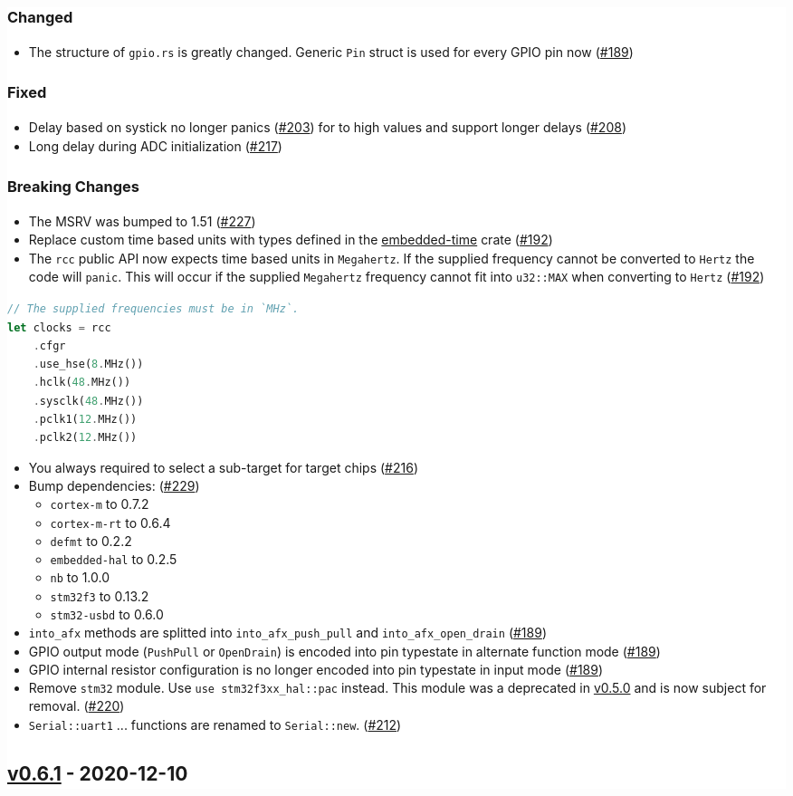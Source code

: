 ### Changed

- The structure of `gpio.rs` is greatly changed. Generic `Pin` struct is used
  for every GPIO pin now ([#189])

### Fixed

- Delay based on systick no longer panics ([#203]) for to high values
  and support longer delays ([#208])
- Long delay during ADC initialization ([#217])

### Breaking Changes

- The MSRV was bumped to 1.51 ([#227])
- Replace custom time based units with types defined in the [embedded-time][]
  crate ([#192])
- The `rcc` public API now expects time based units in `Megahertz`.
  If the supplied frequency cannot be converted to `Hertz` the code
  will `panic`. This will occur if the supplied `Megahertz` frequency
  cannot fit into `u32::MAX` when converting to `Hertz` ([#192])

```rust
// The supplied frequencies must be in `MHz`.
let clocks = rcc
    .cfgr
    .use_hse(8.MHz())
    .hclk(48.MHz())
    .sysclk(48.MHz())
    .pclk1(12.MHz())
    .pclk2(12.MHz())
```

- You always required to select a sub-target for target chips ([#216])
- Bump dependencies: ([#229])
  - `cortex-m` to 0.7.2
  - `cortex-m-rt` to 0.6.4
  - `defmt` to 0.2.2
  - `embedded-hal` to 0.2.5
  - `nb` to 1.0.0
  - `stm32f3` to 0.13.2
  - `stm32-usbd` to 0.6.0
- `into_afx` methods are splitted into `into_afx_push_pull` and
  `into_afx_open_drain` ([#189])
- GPIO output mode (`PushPull` or `OpenDrain`) is encoded into pin typestate
  in alternate function mode ([#189])
- GPIO internal resistor configuration is no longer encoded into pin typestate
  in input mode ([#189])
- Remove `stm32` module. Use `use stm32f3xx_hal::pac` instead.
  This module was a deprecated in [v0.5.0][] and is now subject for
  removal. ([#220])
- `Serial::uart1` ... functions are renamed to `Serial::new`. ([#212])

## [v0.6.1] - 2020-12-10


[here]: https://github.com/eldruin/rtcc-rs/blob/master/CHANGELOG.md#030---2022-02-19
[`enumset`]: https://crates.io/crates/enumset
[embedded-time]: https://github.com/FluenTech/embedded-time/
[defmt]: https://github.com/knurling-rs/defmt
[filter]: https://defmt.ferrous-systems.com/filtering.html
[#316]: https://github.com/stm32-rs/stm32f3xx-hal/pull/316
[#314]: https://github.com/stm32-rs/stm32f3xx-hal/pull/314
[#309]: https://github.com/stm32-rs/stm32f3xx-hal/pull/309
[#308]: https://github.com/stm32-rs/stm32f3xx-hal/pull/308
[#304]: https://github.com/stm32-rs/stm32f3xx-hal/pull/304
[#302]: https://github.com/stm32-rs/stm32f3xx-hal/pull/302
[#299]: https://github.com/stm32-rs/stm32f3xx-hal/pull/299
[#291]: https://github.com/stm32-rs/stm32f3xx-hal/pull/291
[#283]: https://github.com/stm32-rs/stm32f3xx-hal/pull/283
[#282]: https://github.com/stm32-rs/stm32f3xx-hal/pull/282
[#281]: https://github.com/stm32-rs/stm32f3xx-hal/pull/281
[#278]: https://github.com/stm32-rs/stm32f3xx-hal/pull/278
[#277]: https://github.com/stm32-rs/stm32f3xx-hal/pull/277
[#273]: https://github.com/stm32-rs/stm32f3xx-hal/pull/273
[#271]: https://github.com/stm32-rs/stm32f3xx-hal/pull/271
[#270]: https://github.com/stm32-rs/stm32f3xx-hal/pull/270
[#267]: https://github.com/stm32-rs/stm32f3xx-hal/pull/267
[#266]: https://github.com/stm32-rs/stm32f3xx-hal/pull/266
[#265]: https://github.com/stm32-rs/stm32f3xx-hal/pull/265
[#264]: https://github.com/stm32-rs/stm32f3xx-hal/pull/264
[#263]: https://github.com/stm32-rs/stm32f3xx-hal/pull/263
[#262]: https://github.com/stm32-rs/stm32f3xx-hal/pull/262
[#260]: https://github.com/stm32-rs/stm32f3xx-hal/pull/260
[#259]: https://github.com/stm32-rs/stm32f3xx-hal/pull/259
[#257]: https://github.com/stm32-rs/stm32f3xx-hal/pull/257
[#255]: https://github.com/stm32-rs/stm32f3xx-hal/pull/255
[#253]: https://github.com/stm32-rs/stm32f3xx-hal/pull/253
[#252]: https://github.com/stm32-rs/stm32f3xx-hal/pull/252
[#251]: https://github.com/stm32-rs/stm32f3xx-hal/pull/251
[#247]: https://github.com/stm32-rs/stm32f3xx-hal/pull/247
[#246]: https://github.com/stm32-rs/stm32f3xx-hal/pull/246
[#239]: https://github.com/stm32-rs/stm32f3xx-hal/pull/239
[#238]: https://github.com/stm32-rs/stm32f3xx-hal/pull/238
[#234]: https://github.com/stm32-rs/stm32f3xx-hal/pull/234
[#232]: https://github.com/stm32-rs/stm32f3xx-hal/pull/232
[#229]: https://github.com/stm32-rs/stm32f3xx-hal/pull/229
[#227]: https://github.com/stm32-rs/stm32f3xx-hal/pull/227
[#220]: https://github.com/stm32-rs/stm32f3xx-hal/pull/220
[#217]: https://github.com/stm32-rs/stm32f3xx-hal/pull/217
[#216]: https://github.com/stm32-rs/stm32f3xx-hal/pull/216
[#212]: https://github.com/stm32-rs/stm32f3xx-hal/pull/212
[#210]: https://github.com/stm32-rs/stm32f3xx-hal/pull/210
[#208]: https://github.com/stm32-rs/stm32f3xx-hal/pull/208
[#207]: https://github.com/stm32-rs/stm32f3xx-hal/pull/207
[#203]: https://github.com/stm32-rs/stm32f3xx-hal/issues/203
[#192]: https://github.com/stm32-rs/stm32f3xx-hal/pull/192
[#189]: https://github.com/stm32-rs/stm32f3xx-hal/pull/189
[#186]: https://github.com/stm32-rs/stm32f3xx-hal/pull/186
[#184]: https://github.com/stm32-rs/stm32f3xx-hal/pull/184
[#172]: https://github.com/stm32-rs/stm32f3xx-hal/pull/172
[#170]: https://github.com/stm32-rs/stm32f3xx-hal/pull/170
[#164]: https://github.com/stm32-rs/stm32f3xx-hal/pull/164
[#156]: https://github.com/stm32-rs/stm32f3xx-hal/pull/156
[#154]: https://github.com/stm32-rs/stm32f3xx-hal/pull/154
[#152]: https://github.com/stm32-rs/stm32f3xx-hal/pull/152
[#151]: https://github.com/stm32-rs/stm32f3xx-hal/issues/151
[#139]: https://github.com/stm32-rs/stm32f3xx-hal/pull/139
[#136]: https://github.com/stm32-rs/stm32f3xx-hal/pull/136
[#132]: https://github.com/stm32-rs/stm32f3xx-hal/pull/132
[#129]: https://github.com/stm32-rs/stm32f3xx-hal/pull/129
[#116]: https://github.com/stm32-rs/stm32f3xx-hal/pull/116
[#114]: https://github.com/stm32-rs/stm32f3xx-hal/pull/114
[#107]: https://github.com/stm32-rs/stm32f3xx-hal/pull/107
[#101]: https://github.com/stm32-rs/stm32f3xx-hal/pull/101
[#100]: https://github.com/stm32-rs/stm32f3xx-hal/pull/100
[#99]: https://github.com/stm32-rs/stm32f3xx-hal/pull/99
[#98]: https://github.com/stm32-rs/stm32f3xx-hal/pull/98
[#97]: https://github.com/stm32-rs/stm32f3xx-hal/pull/97
[#91]: https://github.com/stm32-rs/stm32f3xx-hal/pull/91
[#86]: https://github.com/stm32-rs/stm32f3xx-hal/pull/86
[#82]: https://github.com/stm32-rs/stm32f3xx-hal/pull/82
[#75]: https://github.com/stm32-rs/stm32f3xx-hal/pull/75
[#72]: https://github.com/stm32-rs/stm32f3xx-hal/pull/72
[#70]: https://github.com/stm32-rs/stm32f3xx-hal/pull/70
[#67]: https://github.com/stm32-rs/stm32f3xx-hal/pull/67
[#60]: https://github.com/stm32-rs/stm32f3xx-hal/pull/60
[#58]: https://github.com/stm32-rs/stm32f3xx-hal/pull/58
[#56]: https://github.com/stm32-rs/stm32f3xx-hal/pull/56
[#52]: https://github.com/stm32-rs/stm32f3xx-hal/pull/52
[#50]: https://github.com/stm32-rs/stm32f3xx-hal/pull/50
[#47]: https://github.com/stm32-rs/stm32f3xx-hal/pull/47
[#42]: https://github.com/stm32-rs/stm32f3xx-hal/pull/42
[#39]: https://github.com/stm32-rs/stm32f3xx-hal/pull/39
[#35]: https://github.com/stm32-rs/stm32f3xx-hal/pull/18
[#34]: https://github.com/stm32-rs/stm32f3xx-hal/pull/34
[#33]: https://github.com/stm32-rs/stm32f3xx-hal/pull/33
[#31]: https://github.com/stm32-rs/stm32f3xx-hal/pull/33
[#25]: https://github.com/stm32-rs/stm32f3xx-hal/pull/25
[#24]: https://github.com/stm32-rs/stm32f3xx-hal/pull/24
[#21]: https://github.com/stm32-rs/stm32f3xx-hal/pull/21
[#19]: https://github.com/stm32-rs/stm32f3xx-hal/pull/19
[#18]: https://github.com/stm32-rs/stm32f3xx-hal/pull/18
[#17]: https://github.com/stm32-rs/stm32f3xx-hal/pull/17
[#16]: https://github.com/stm32-rs/stm32f3xx-hal/pull/16
[#14]: https://github.com/stm32-rs/stm32f3xx-hal/pull/14
[#12]: https://github.com/stm32-rs/stm32f3xx-hal/pull/12
[#11]: https://github.com/stm32-rs/stm32f3xx-hal/pull/11
[#6]: https://github.com/stm32-rs/stm32f3xx-hal/pull/6
[#4]: https://github.com/stm32-rs/stm32f3xx-hal/pull/4
[#2]: https://github.com/stm32-rs/stm32f3xx-hal/pull/2
[v0.9.0]: https://github.com/stm32-rs/stm32f3xx-hal/releases/tag/v0.9.0
[v0.8.1]: https://github.com/stm32-rs/stm32f3xx-hal/releases/tag/v0.8.1
[v0.8.1]: https://github.com/stm32-rs/stm32f3xx-hal/releases/tag/v0.8.1
[v0.8.0]: https://github.com/stm32-rs/stm32f3xx-hal/releases/tag/v0.8.0
[v0.7.0]: https://github.com/stm32-rs/stm32f3xx-hal/releases/tag/v0.7.0
[v0.6.1]: https://github.com/stm32-rs/stm32f3xx-hal/releases/tag/v0.6.1
[v0.6.0]: https://github.com/stm32-rs/stm32f3xx-hal/releases/tag/v0.6.0
[v0.5.0]: https://github.com/stm32-rs/stm32f3xx-hal/releases/tag/v0.5.0
[v0.4.3]: https://github.com/stm32-rs/stm32f3xx-hal/releases/tag/v0.4.3
[v0.4.2]: https://github.com/stm32-rs/stm32f3xx-hal/releases/tag/v0.4.2
[v0.4.1]: https://github.com/stm32-rs/stm32f3xx-hal/releases/tag/v0.4.1
[v0.4.0]: https://github.com/stm32-rs/stm32f3xx-hal/releases/tag/v0.4.0
[v0.3.0]: https://github.com/stm32-rs/stm32f3xx-hal/releases/tag/v0.3.0
[v0.2.3]: https://github.com/stm32-rs/stm32f3xx-hal/releases/tag/v0.2.3
[v0.2.2]: https://github.com/stm32-rs/stm32f3xx-hal/releases/tag/v0.2.2
[v0.2.1]: https://github.com/stm32-rs/stm32f3xx-hal/releases/tag/v0.2.1
[v0.2.0]: https://github.com/stm32-rs/stm32f3xx-hal/releases/tag/v0.2.0
[v0.1.5]: https://github.com/stm32-rs/stm32f3xx-hal/releases/tag/v0.1.5
[v0.1.4]: https://github.com/stm32-rs/stm32f3xx-hal/releases/tag/v0.1.4
[v0.1.3]: https://github.com/stm32-rs/stm32f3xx-hal/releases/tag/v0.1.3
[v0.1.2]: https://github.com/stm32-rs/stm32f3xx-hal/releases/tag/v0.1.2
[v0.1.1]: https://github.com/stm32-rs/stm32f3xx-hal/releases/tag/v0.1.1